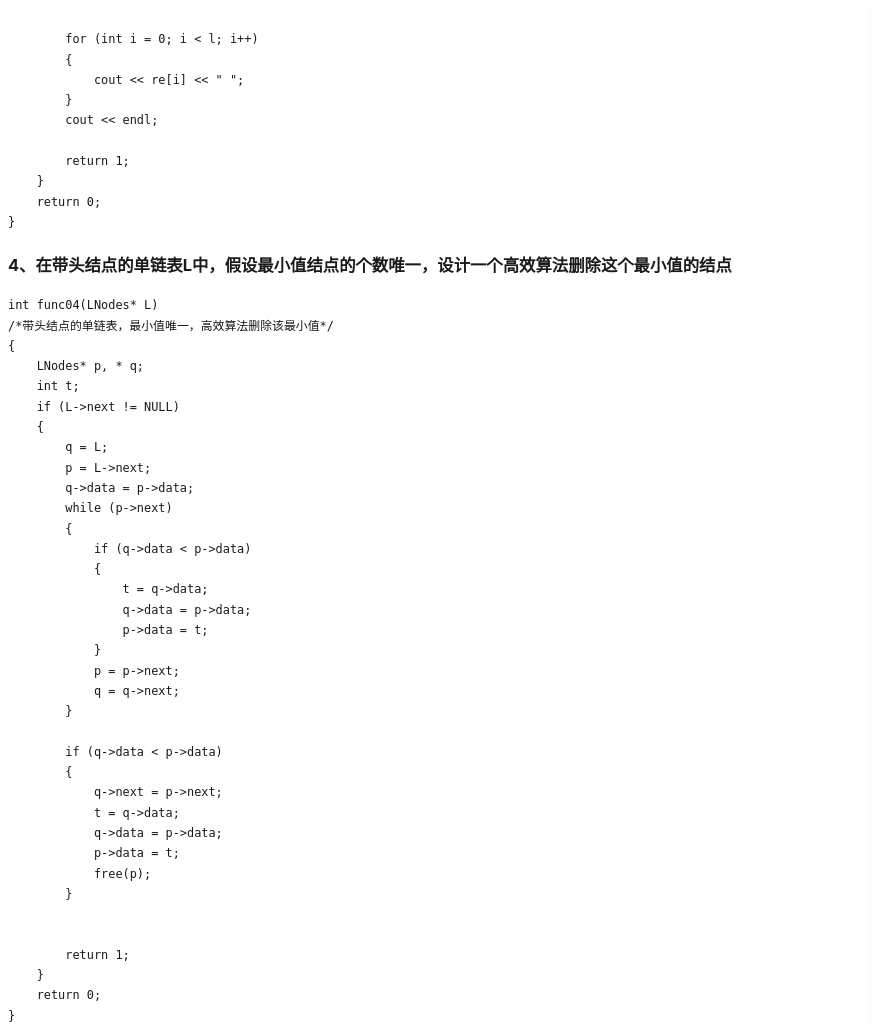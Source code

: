 ```c{class=line-numbers}

		for (int i = 0; i < l; i++)
		{
			cout << re[i] << " ";
		}
		cout << endl;

		return 1;
	}
	return 0;
}
```

### 4、在带头结点的单链表L中，假设最小值结点的个数唯一，设计一个高效算法删除这个最小值的结点

```c{class=line-numbers}
int func04(LNodes* L)
/*带头结点的单链表，最小值唯一，高效算法删除该最小值*/
{
	LNodes* p, * q;
	int t;
	if (L->next != NULL)
	{
		q = L;
		p = L->next;
		q->data = p->data;
		while (p->next)
		{
			if (q->data < p->data)
			{
				t = q->data;
				q->data = p->data;
				p->data = t;
			}
			p = p->next;
			q = q->next;
		}

		if (q->data < p->data)
		{
			q->next = p->next;
			t = q->data;
			q->data = p->data;
			p->data = t;
			free(p);
		}
		

		return 1;
	}
	return 0;
}
```
